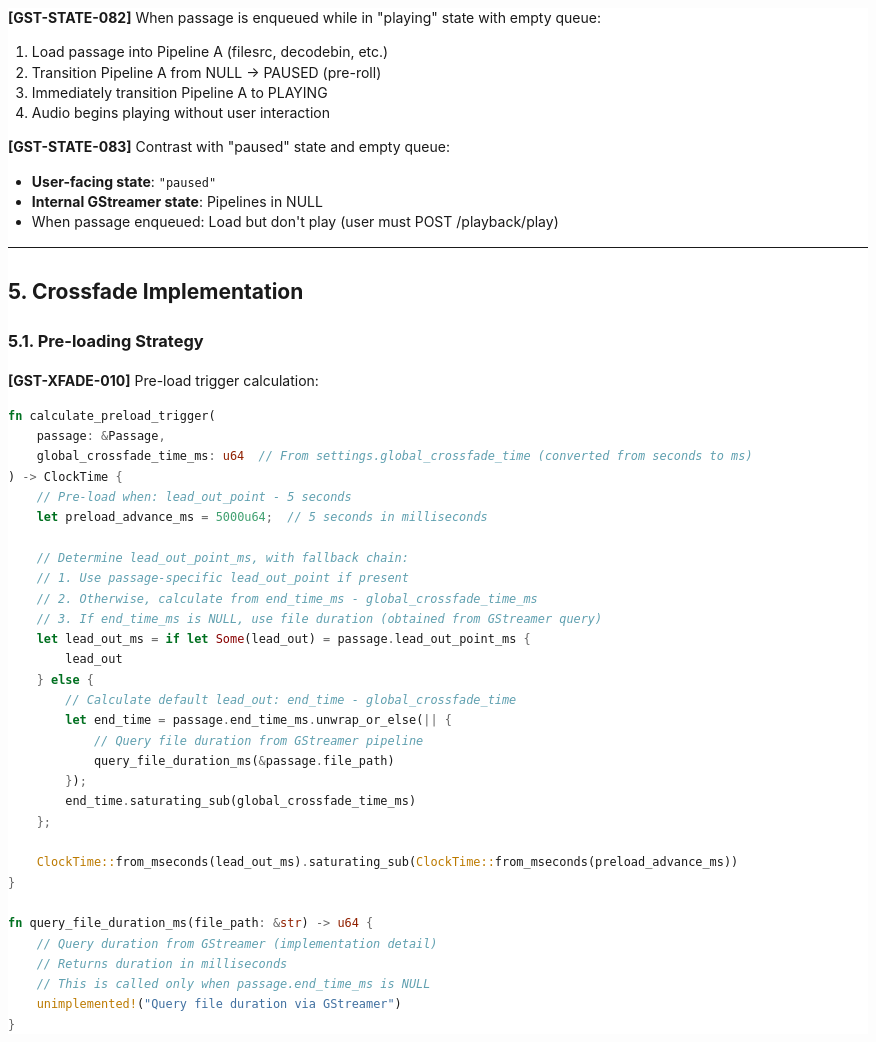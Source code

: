 **[GST-STATE-082]** When passage is enqueued while in "playing" state with empty queue:
1. Load passage into Pipeline A (filesrc, decodebin, etc.)
2. Transition Pipeline A from NULL → PAUSED (pre-roll)
3. Immediately transition Pipeline A to PLAYING
4. Audio begins playing without user interaction

**[GST-STATE-083]** Contrast with "paused" state and empty queue:
- **User-facing state**: `"paused"`
- **Internal GStreamer state**: Pipelines in NULL
- When passage enqueued: Load but don't play (user must POST /playback/play)

---

## 5. Crossfade Implementation

### 5.1. Pre-loading Strategy

**[GST-XFADE-010]** Pre-load trigger calculation:

```rust
fn calculate_preload_trigger(
    passage: &Passage,
    global_crossfade_time_ms: u64  // From settings.global_crossfade_time (converted from seconds to ms)
) -> ClockTime {
    // Pre-load when: lead_out_point - 5 seconds
    let preload_advance_ms = 5000u64;  // 5 seconds in milliseconds

    // Determine lead_out_point_ms, with fallback chain:
    // 1. Use passage-specific lead_out_point if present
    // 2. Otherwise, calculate from end_time_ms - global_crossfade_time_ms
    // 3. If end_time_ms is NULL, use file duration (obtained from GStreamer query)
    let lead_out_ms = if let Some(lead_out) = passage.lead_out_point_ms {
        lead_out
    } else {
        // Calculate default lead_out: end_time - global_crossfade_time
        let end_time = passage.end_time_ms.unwrap_or_else(|| {
            // Query file duration from GStreamer pipeline
            query_file_duration_ms(&passage.file_path)
        });
        end_time.saturating_sub(global_crossfade_time_ms)
    };

    ClockTime::from_mseconds(lead_out_ms).saturating_sub(ClockTime::from_mseconds(preload_advance_ms))
}

fn query_file_duration_ms(file_path: &str) -> u64 {
    // Query duration from GStreamer (implementation detail)
    // Returns duration in milliseconds
    // This is called only when passage.end_time_ms is NULL
    unimplemented!("Query file duration via GStreamer")
}
```
